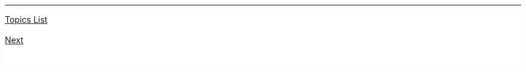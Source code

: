 <hr>

<a id="nav__prev" href="../cfa-study-topics">Topics List</a>

<a id="nav__next" href="../cfa-level-1-fixed-income-part-2">Next</a>

<br>

